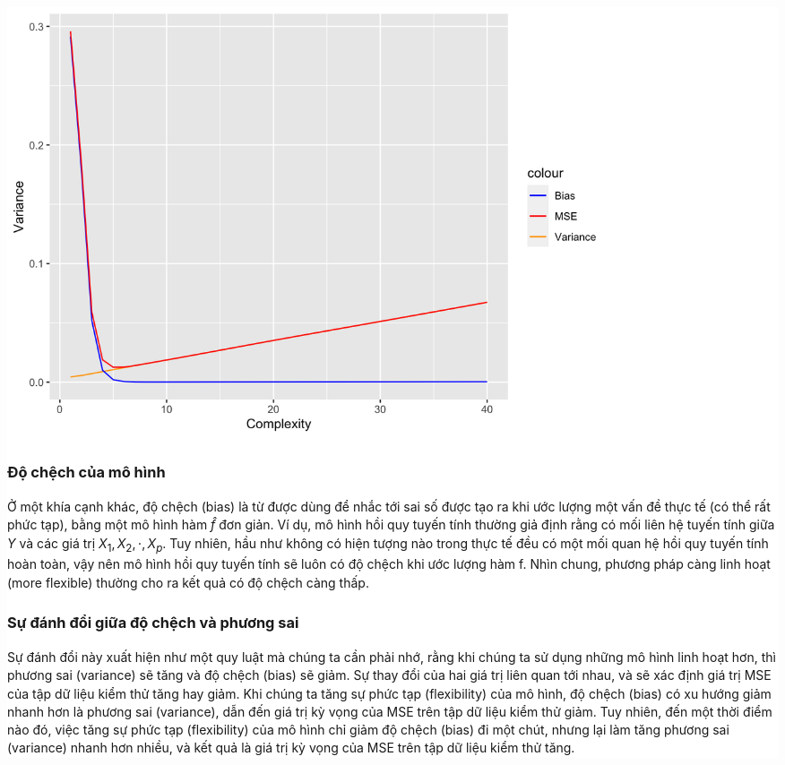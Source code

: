 <img src="02-literature_files/figure-html/unnamed-chunk-9-1.png" width="672" />

### Độ chệch của mô hình

Ở một khía cạnh khác, độ chệch (bias) là từ được dùng để nhắc tới sai số được tạo ra khi ước lượng một vấn đề thực tế (có thể rất phức tạp), bằng một mô hình hàm $\hat{f}$ đơn giản. Ví dụ, mô hình hồi quy tuyến tính thường giả định rằng có mối liên hệ tuyến tính giữa $Y$ và các giá trị $X_1, X_2, \cdot, X_p$. Tuy nhiên, hầu như không có hiện tượng nào trong thực tế đều có một mối quan hệ hồi quy tuyến tính hoàn toàn, vậy nên mô hình hồi quy tuyến tính sẽ luôn có độ chệch khi ước lượng hàm f. Nhìn chung, phương pháp càng linh hoạt (more flexible) thường cho ra kết quả có độ chệch càng thấp.


### Sự đánh đổi giữa độ chệch và phương sai

Sự đánh đổi này xuất hiện như một quy luật mà chúng ta cần phải nhớ, rằng khi chúng ta sử dụng những mô hình linh hoạt hơn, thì phương sai (variance) sẽ tăng và độ chệch (bias) sẽ giảm. Sự thay đổi của hai giá trị liên quan tới nhau, và sẽ xác định giá trị MSE của tập dữ liệu kiểm thử tăng hay giảm. Khi chúng ta tăng sự phức tạp (flexibility) của mô hình, độ chệch (bias) có xu hướng giảm nhanh hơn là phương sai (variance), dẫn đến giá trị kỳ vọng của MSE trên tập dữ liệu kiểm thử giảm. Tuy nhiên, đến một thời điểm nào đó, việc tăng sự phức tạp (flexibility) của mô hình chỉ giảm độ chệch (bias) đi một chút, nhưng lại làm tăng phương sai (variance) nhanh hơn nhiều, và kết quả là giá trị kỳ vọng của MSE trên tập dữ liệu kiểm thử tăng.
